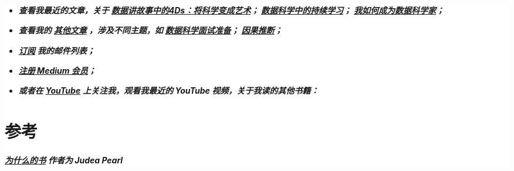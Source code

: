 +   ***查看我最近的文章，关于*** [***数据讲故事中的4Ds：将科学变成艺术***](https://medium.com/towards-data-science/the-4ds-in-data-storytelling-making-art-out-of-science-c4998ed7875e)***；*** [***数据科学中的持续学习***](/continuous-learning-a-data-scientists-odyssey-8d3006c2ce01)***；*** [***我如何成为数据科学家***](/how-i-became-a-data-scientist-7f5b10606612)***；***

+   ***查看我的*** [***其他文章***](https://zzhu17.medium.com/my-blog-posts-gallery-ac6e01fe5cc3) ***，涉及不同主题，如*** [***数据科学面试准备***](https://zzhu17.medium.com/list/data-science-interview-preparation-bfb0986a61a3)***；*** [***因果推断***](/causal-inference-what-why-and-how-d7336b0081ec)***；***

+   [***订阅***](https://zzhu17.medium.com/subscribe) ***我的邮件列表；***

+   [***注册 Medium 会员***](https://zzhu17.medium.com/membership)***；***

+   ***或者在*** [***YouTube***](https://youtube.com/channel/UCMs6go1pvY5OOy1DXVtMo5A) ***上关注我，观看我最近的 YouTube 视频，关于我读的其他书籍：***

# 参考

[***为什么的书***](https://www.amazon.com/Book-Why-Science-Cause-Effect/dp/046509760X) ***作者为 Judea Pearl***

